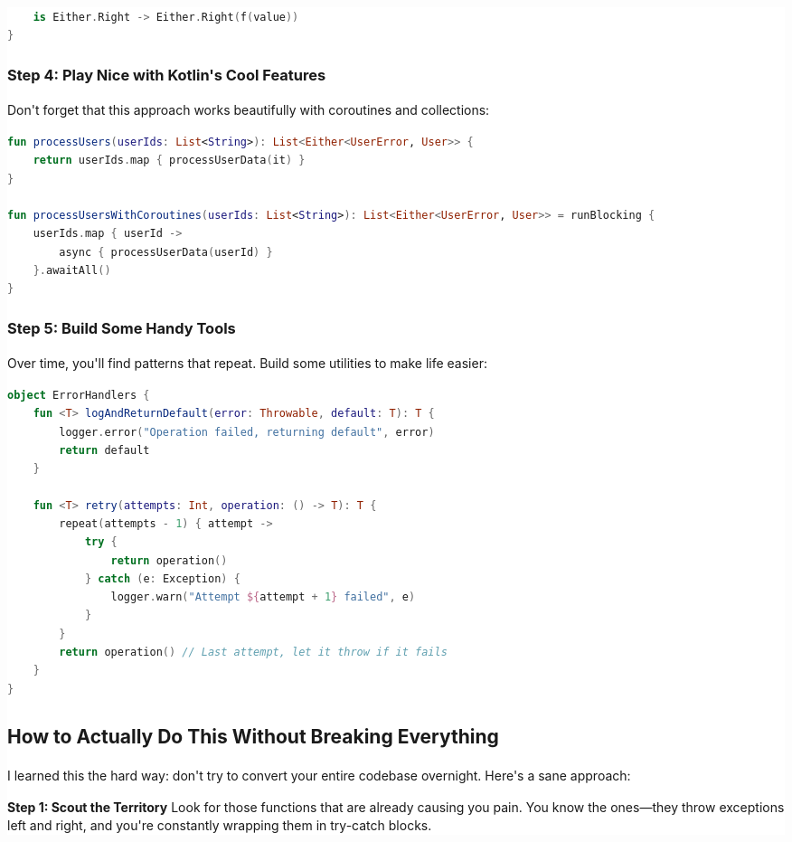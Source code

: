 ```kotlin
    is Either.Right -> Either.Right(f(value))
}
```

### Step 4: Play Nice with Kotlin's Cool Features

Don't forget that this approach works beautifully with coroutines and collections:

```kotlin
fun processUsers(userIds: List<String>): List<Either<UserError, User>> {
    return userIds.map { processUserData(it) }
}

fun processUsersWithCoroutines(userIds: List<String>): List<Either<UserError, User>> = runBlocking {
    userIds.map { userId ->
        async { processUserData(userId) }
    }.awaitAll()
}
```

### Step 5: Build Some Handy Tools

Over time, you'll find patterns that repeat. Build some utilities to make life easier:

```kotlin
object ErrorHandlers {
    fun <T> logAndReturnDefault(error: Throwable, default: T): T {
        logger.error("Operation failed, returning default", error)
        return default
    }
    
    fun <T> retry(attempts: Int, operation: () -> T): T {
        repeat(attempts - 1) { attempt ->
            try {
                return operation()
            } catch (e: Exception) {
                logger.warn("Attempt ${attempt + 1} failed", e)
            }
        }
        return operation() // Last attempt, let it throw if it fails
    }
}
```

## How to Actually Do This Without Breaking Everything

I learned this the hard way: don't try to convert your entire codebase overnight. Here's a sane approach:

**Step 1: Scout the Territory**
Look for those functions that are already causing you pain. You know the ones—they throw exceptions left and right, and you're constantly wrapping them in try-catch blocks.
